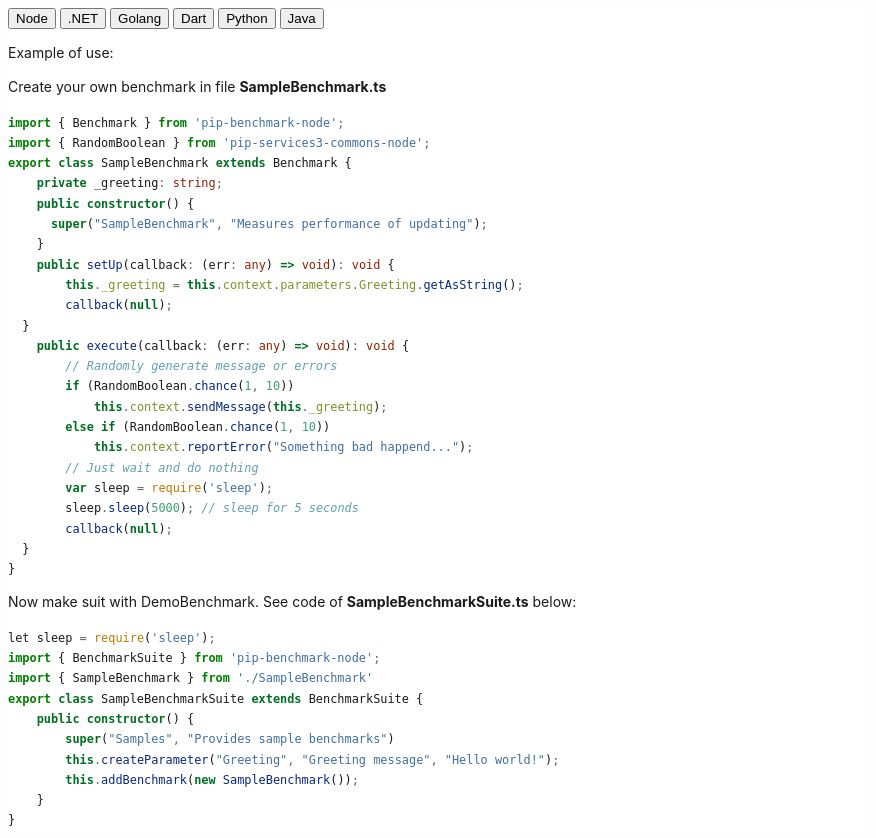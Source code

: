 <div class="btn-group" role="group" aria-label="Lnguage selector">
  <button id="select-node" type="button" class="btn btn-outline-secondary lang-select-btn">Node</button>
  <button id="select-dotnet" type="button" class="btn btn-outline-secondary lang-select-btn">.NET</button>
  <button id="select-golang" type="button" class="btn btn-outline-secondary lang-select-btn">Golang</button>
  <button id="select-dart" type="button" class="btn btn-outline-secondary lang-select-btn">Dart</button>
  <button id="select-python" type="button" class="btn btn-outline-secondary lang-select-btn">Python</button>
  <button id="select-java" type="button" class="btn btn-outline-secondary lang-select-btn">Java</button>
</div>


<div  id="node">

Example of use:

Create your own benchmark in file **SampleBenchmark.ts**

```typescript
import { Benchmark } from 'pip-benchmark-node';
import { RandomBoolean } from 'pip-services3-commons-node';
export class SampleBenchmark extends Benchmark {    
    private _greeting: string;
    public constructor() {        
      super("SampleBenchmark", "Measures performance of updating");    
    }
    public setUp(callback: (err: any) => void): void {        
      	this._greeting = this.context.parameters.Greeting.getAsString();        
      	callback(null);    
  }
  	public execute(callback: (err: any) => void): void {        
    	// Randomly generate message or errors        
    	if (RandomBoolean.chance(1, 10))            
    	  	this.context.sendMessage(this._greeting);        
    	else if (RandomBoolean.chance(1, 10))            
    	  	this.context.reportError("Something bad happend...");        
    	// Just wait and do nothing        
    	var sleep = require('sleep');        
    	sleep.sleep(5000); // sleep for 5 seconds        
    	callback(null);    
  }
}
```

Now make suit with DemoBenchmark. See code of **SampleBenchmarkSuite.ts** below:

```typescript
‍let sleep = require('sleep');
import { BenchmarkSuite } from 'pip-benchmark-node';
import { SampleBenchmark } from './SampleBenchmark'
export class SampleBenchmarkSuite extends BenchmarkSuite {
  	public constructor() {        
    	super("Samples", "Provides sample benchmarks")        
    	this.createParameter("Greeting", "Greeting message", "Hello world!");        
    	this.addBenchmark(new SampleBenchmark());    
  	}
}
```
